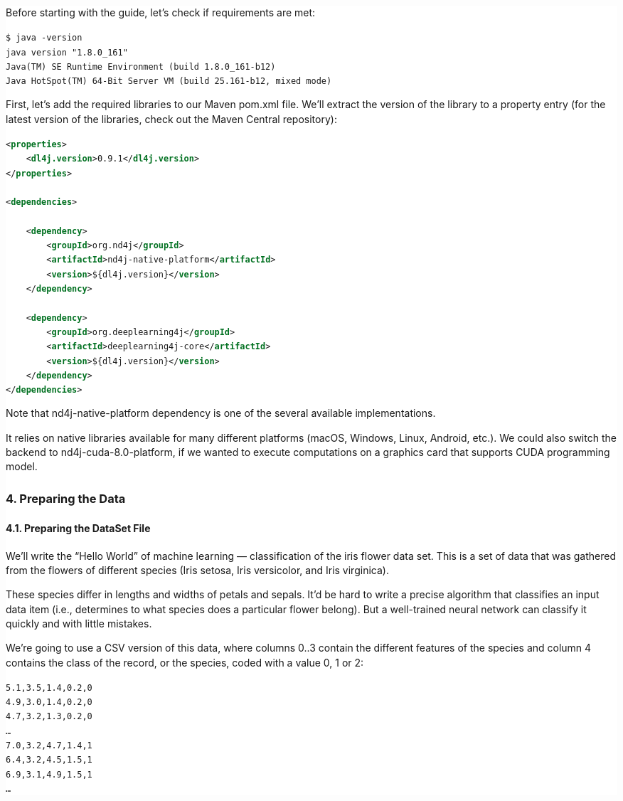 Before starting with the guide, let’s check if requirements are met:

```
$ java -version
java version "1.8.0_161"
Java(TM) SE Runtime Environment (build 1.8.0_161-b12)
Java HotSpot(TM) 64-Bit Server VM (build 25.161-b12, mixed mode)
```

First, let’s add the required libraries to our Maven pom.xml file. We’ll extract the version of the library to a property entry (for the latest version of the libraries, check out the Maven Central repository):

```xml
<properties>
    <dl4j.version>0.9.1</dl4j.version>
</properties>
 
<dependencies>
 
    <dependency>
        <groupId>org.nd4j</groupId>
        <artifactId>nd4j-native-platform</artifactId>
        <version>${dl4j.version}</version>
    </dependency>
 
    <dependency>
        <groupId>org.deeplearning4j</groupId>
        <artifactId>deeplearning4j-core</artifactId>
        <version>${dl4j.version}</version>
    </dependency>
</dependencies>
```

Note that nd4j-native-platform dependency is one of the several available implementations.

It relies on native libraries available for many different platforms (macOS, Windows, Linux, Android, etc.). We could also switch the backend to nd4j-cuda-8.0-platform, if we wanted to execute computations on a graphics card that supports CUDA programming model.

### 4. Preparing the Data
#### 4.1. Preparing the DataSet File
We’ll write the “Hello World” of machine learning — classification of the iris flower data set. This is a set of data that was gathered from the flowers of different species (Iris setosa, Iris versicolor, and Iris virginica).

These species differ in lengths and widths of petals and sepals. It’d be hard to write a precise algorithm that classifies an input data item (i.e., determines to what species does a particular flower belong). But a well-trained neural network can classify it quickly and with little mistakes.

We’re going to use a CSV version of this data, where columns 0..3 contain the different features of the species and column 4 contains the class of the record, or the species, coded with a value 0, 1 or 2:

```
5.1,3.5,1.4,0.2,0
4.9,3.0,1.4,0.2,0
4.7,3.2,1.3,0.2,0
…
7.0,3.2,4.7,1.4,1
6.4,3.2,4.5,1.5,1
6.9,3.1,4.9,1.5,1
…

```
